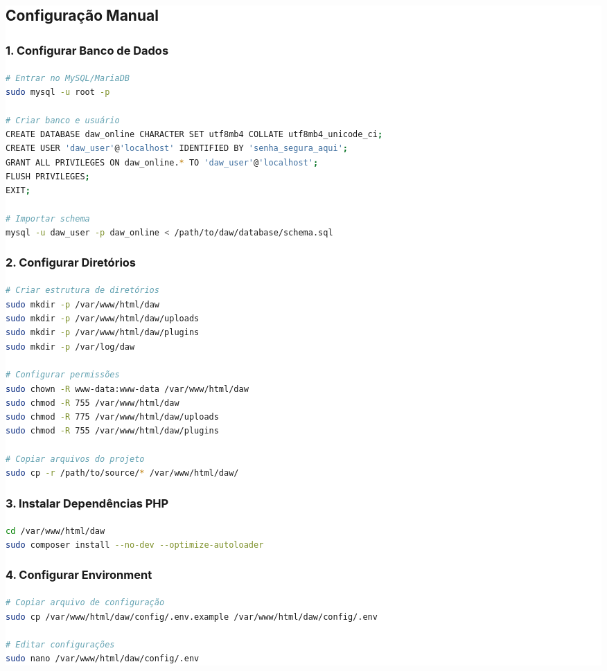 ## Configuração Manual

### 1. Configurar Banco de Dados

```bash
# Entrar no MySQL/MariaDB
sudo mysql -u root -p

# Criar banco e usuário
CREATE DATABASE daw_online CHARACTER SET utf8mb4 COLLATE utf8mb4_unicode_ci;
CREATE USER 'daw_user'@'localhost' IDENTIFIED BY 'senha_segura_aqui';
GRANT ALL PRIVILEGES ON daw_online.* TO 'daw_user'@'localhost';
FLUSH PRIVILEGES;
EXIT;

# Importar schema
mysql -u daw_user -p daw_online < /path/to/daw/database/schema.sql
```

### 2. Configurar Diretórios

```bash
# Criar estrutura de diretórios
sudo mkdir -p /var/www/html/daw
sudo mkdir -p /var/www/html/daw/uploads
sudo mkdir -p /var/www/html/daw/plugins
sudo mkdir -p /var/log/daw

# Configurar permissões
sudo chown -R www-data:www-data /var/www/html/daw
sudo chmod -R 755 /var/www/html/daw
sudo chmod -R 775 /var/www/html/daw/uploads
sudo chmod -R 755 /var/www/html/daw/plugins

# Copiar arquivos do projeto
sudo cp -r /path/to/source/* /var/www/html/daw/
```

### 3. Instalar Dependências PHP

```bash
cd /var/www/html/daw
sudo composer install --no-dev --optimize-autoloader
```

### 4. Configurar Environment

```bash
# Copiar arquivo de configuração
sudo cp /var/www/html/daw/config/.env.example /var/www/html/daw/config/.env

# Editar configurações
sudo nano /var/www/html/daw/config/.env
```
